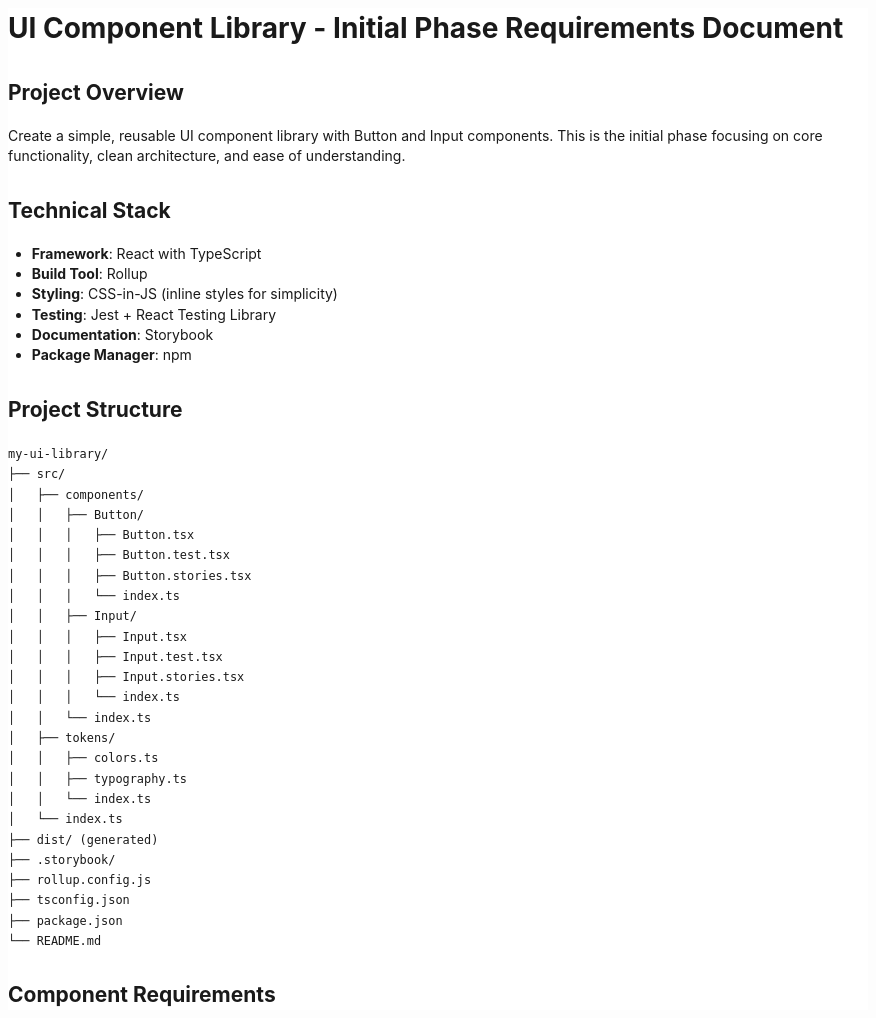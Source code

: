 # UI Component Library - Initial Phase Requirements Document

## Project Overview

Create a simple, reusable UI component library with Button and Input components. This is the initial phase focusing on core functionality, clean architecture, and ease of understanding.

## Technical Stack

- **Framework**: React with TypeScript
- **Build Tool**: Rollup
- **Styling**: CSS-in-JS (inline styles for simplicity)
- **Testing**: Jest + React Testing Library
- **Documentation**: Storybook
- **Package Manager**: npm

## Project Structure

```
my-ui-library/
├── src/
│   ├── components/
│   │   ├── Button/
│   │   │   ├── Button.tsx
│   │   │   ├── Button.test.tsx
│   │   │   ├── Button.stories.tsx
│   │   │   └── index.ts
│   │   ├── Input/
│   │   │   ├── Input.tsx
│   │   │   ├── Input.test.tsx
│   │   │   ├── Input.stories.tsx
│   │   │   └── index.ts
│   │   └── index.ts
│   ├── tokens/
│   │   ├── colors.ts
│   │   ├── typography.ts
│   │   └── index.ts
│   └── index.ts
├── dist/ (generated)
├── .storybook/
├── rollup.config.js
├── tsconfig.json
├── package.json
└── README.md
```

## Component Requirements

